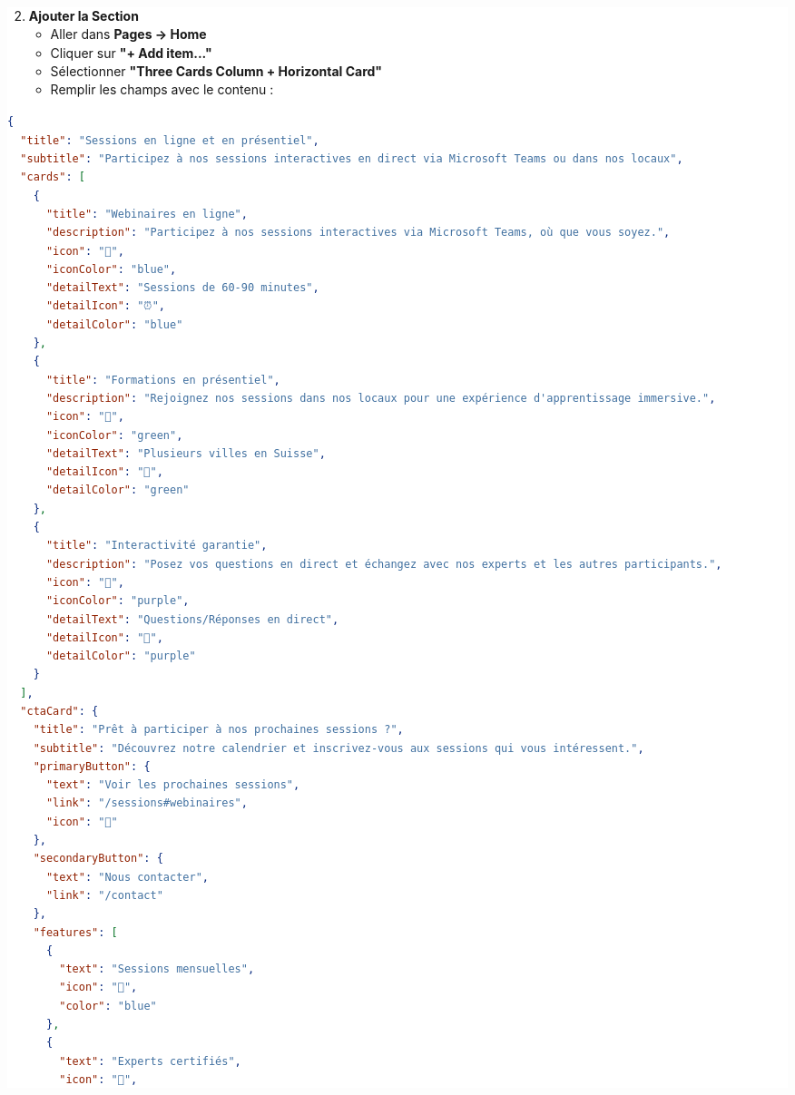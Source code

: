 2. **Ajouter la Section**
   - Aller dans **Pages → Home**
   - Cliquer sur **"+ Add item..."**
   - Sélectionner **"Three Cards Column + Horizontal Card"**
   - Remplir les champs avec le contenu :

```json
{
  "title": "Sessions en ligne et en présentiel",
  "subtitle": "Participez à nos sessions interactives en direct via Microsoft Teams ou dans nos locaux",
  "cards": [
    {
      "title": "Webinaires en ligne",
      "description": "Participez à nos sessions interactives via Microsoft Teams, où que vous soyez.",
      "icon": "📅",
      "iconColor": "blue",
      "detailText": "Sessions de 60-90 minutes",
      "detailIcon": "⏰",
      "detailColor": "blue"
    },
    {
      "title": "Formations en présentiel",
      "description": "Rejoignez nos sessions dans nos locaux pour une expérience d'apprentissage immersive.",
      "icon": "📍",
      "iconColor": "green",
      "detailText": "Plusieurs villes en Suisse",
      "detailIcon": "📍",
      "detailColor": "green"
    },
    {
      "title": "Interactivité garantie",
      "description": "Posez vos questions en direct et échangez avec nos experts et les autres participants.",
      "icon": "👥",
      "iconColor": "purple",
      "detailText": "Questions/Réponses en direct",
      "detailIcon": "👥",
      "detailColor": "purple"
    }
  ],
  "ctaCard": {
    "title": "Prêt à participer à nos prochaines sessions ?",
    "subtitle": "Découvrez notre calendrier et inscrivez-vous aux sessions qui vous intéressent.",
    "primaryButton": {
      "text": "Voir les prochaines sessions",
      "link": "/sessions#webinaires",
      "icon": "📅"
    },
    "secondaryButton": {
      "text": "Nous contacter",
      "link": "/contact"
    },
    "features": [
      {
        "text": "Sessions mensuelles",
        "icon": "📅",
        "color": "blue"
      },
      {
        "text": "Experts certifiés",
        "icon": "👥",
```